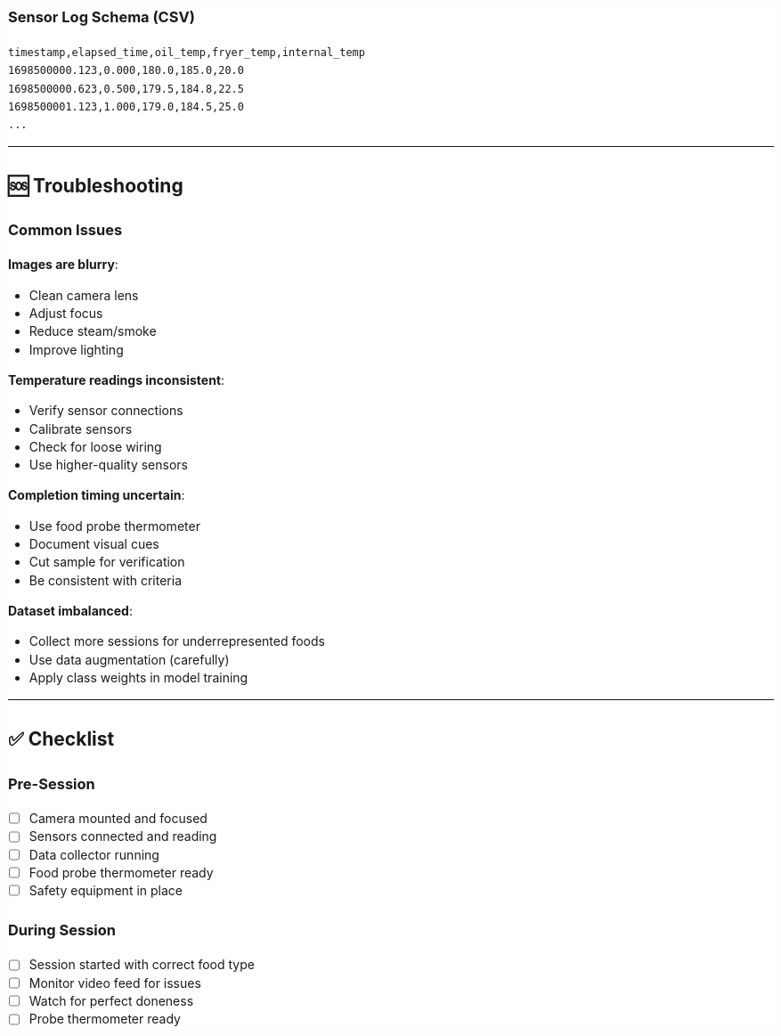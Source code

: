 ### Sensor Log Schema (CSV)

```
timestamp,elapsed_time,oil_temp,fryer_temp,internal_temp
1698500000.123,0.000,180.0,185.0,20.0
1698500000.623,0.500,179.5,184.8,22.5
1698500001.123,1.000,179.0,184.5,25.0
...
```

---

## 🆘 Troubleshooting

### Common Issues

**Images are blurry**:
- Clean camera lens
- Adjust focus
- Reduce steam/smoke
- Improve lighting

**Temperature readings inconsistent**:
- Verify sensor connections
- Calibrate sensors
- Check for loose wiring
- Use higher-quality sensors

**Completion timing uncertain**:
- Use food probe thermometer
- Document visual cues
- Cut sample for verification
- Be consistent with criteria

**Dataset imbalanced**:
- Collect more sessions for underrepresented foods
- Use data augmentation (carefully)
- Apply class weights in model training

---

## ✅ Checklist

### Pre-Session
- [ ] Camera mounted and focused
- [ ] Sensors connected and reading
- [ ] Data collector running
- [ ] Food probe thermometer ready
- [ ] Safety equipment in place

### During Session
- [ ] Session started with correct food type
- [ ] Monitor video feed for issues
- [ ] Watch for perfect doneness
- [ ] Probe thermometer ready
